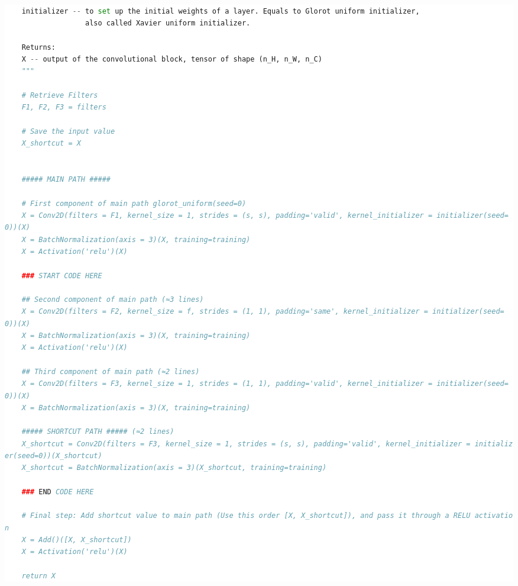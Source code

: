 ```python
    initializer -- to set up the initial weights of a layer. Equals to Glorot uniform initializer, 
                   also called Xavier uniform initializer.
    
    Returns:
    X -- output of the convolutional block, tensor of shape (n_H, n_W, n_C)
    """
    
    # Retrieve Filters
    F1, F2, F3 = filters
    
    # Save the input value
    X_shortcut = X


    ##### MAIN PATH #####
    
    # First component of main path glorot_uniform(seed=0)
    X = Conv2D(filters = F1, kernel_size = 1, strides = (s, s), padding='valid', kernel_initializer = initializer(seed=0))(X)
    X = BatchNormalization(axis = 3)(X, training=training)
    X = Activation('relu')(X)

    ### START CODE HERE
    
    ## Second component of main path (≈3 lines)
    X = Conv2D(filters = F2, kernel_size = f, strides = (1, 1), padding='same', kernel_initializer = initializer(seed=0))(X)
    X = BatchNormalization(axis = 3)(X, training=training)
    X = Activation('relu')(X) 

    ## Third component of main path (≈2 lines)
    X = Conv2D(filters = F3, kernel_size = 1, strides = (1, 1), padding='valid', kernel_initializer = initializer(seed=0))(X)
    X = BatchNormalization(axis = 3)(X, training=training) 
    
    ##### SHORTCUT PATH ##### (≈2 lines)
    X_shortcut = Conv2D(filters = F3, kernel_size = 1, strides = (s, s), padding='valid', kernel_initializer = initializer(seed=0))(X_shortcut)
    X_shortcut = BatchNormalization(axis = 3)(X_shortcut, training=training)
    
    ### END CODE HERE

    # Final step: Add shortcut value to main path (Use this order [X, X_shortcut]), and pass it through a RELU activation
    X = Add()([X, X_shortcut])
    X = Activation('relu')(X)
    
    return X
```

